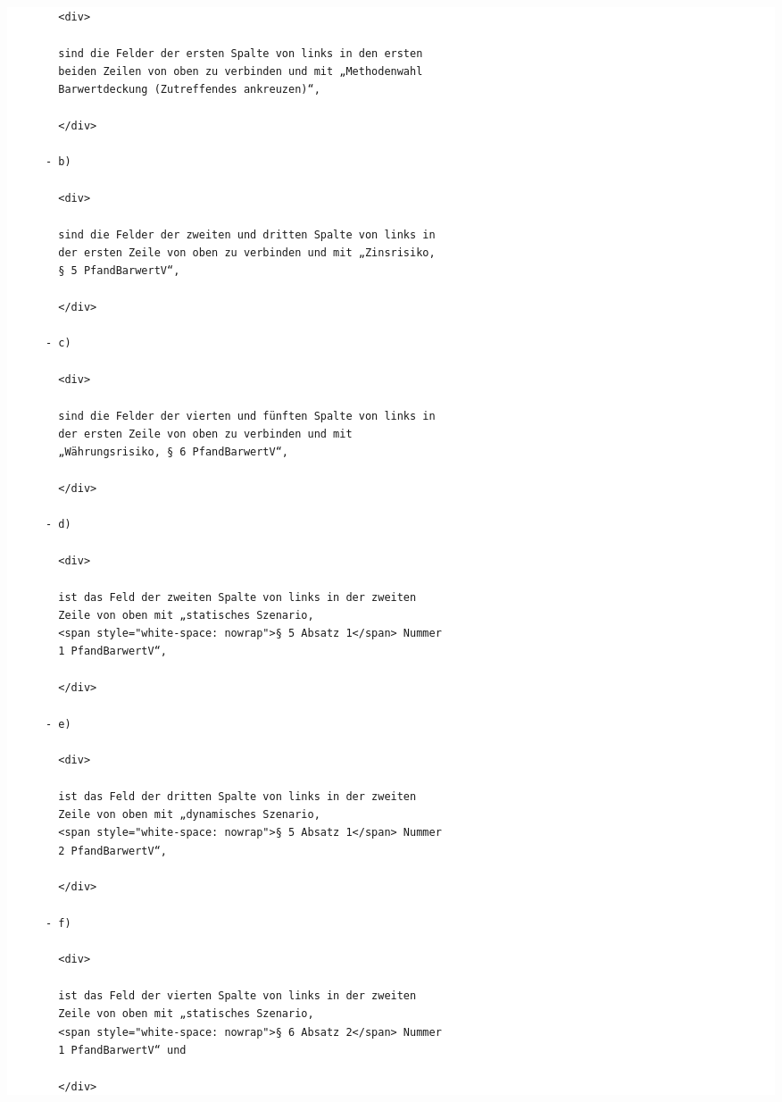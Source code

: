             <div>
            
            sind die Felder der ersten Spalte von links in den ersten
            beiden Zeilen von oben zu verbinden und mit „Methodenwahl
            Barwertdeckung (Zutreffendes ankreuzen)“,
            
            </div>
        
          - b)
            
            <div>
            
            sind die Felder der zweiten und dritten Spalte von links in
            der ersten Zeile von oben zu verbinden und mit „Zinsrisiko,
            § 5 PfandBarwertV“,
            
            </div>
        
          - c)
            
            <div>
            
            sind die Felder der vierten und fünften Spalte von links in
            der ersten Zeile von oben zu verbinden und mit
            „Währungsrisiko, § 6 PfandBarwertV“,
            
            </div>
        
          - d)
            
            <div>
            
            ist das Feld der zweiten Spalte von links in der zweiten
            Zeile von oben mit „statisches Szenario,
            <span style="white-space: nowrap">§ 5 Absatz 1</span> Nummer
            1 PfandBarwertV“,
            
            </div>
        
          - e)
            
            <div>
            
            ist das Feld der dritten Spalte von links in der zweiten
            Zeile von oben mit „dynamisches Szenario,
            <span style="white-space: nowrap">§ 5 Absatz 1</span> Nummer
            2 PfandBarwertV“,
            
            </div>
        
          - f)
            
            <div>
            
            ist das Feld der vierten Spalte von links in der zweiten
            Zeile von oben mit „statisches Szenario,
            <span style="white-space: nowrap">§ 6 Absatz 2</span> Nummer
            1 PfandBarwertV“ und
            
            </div>
        